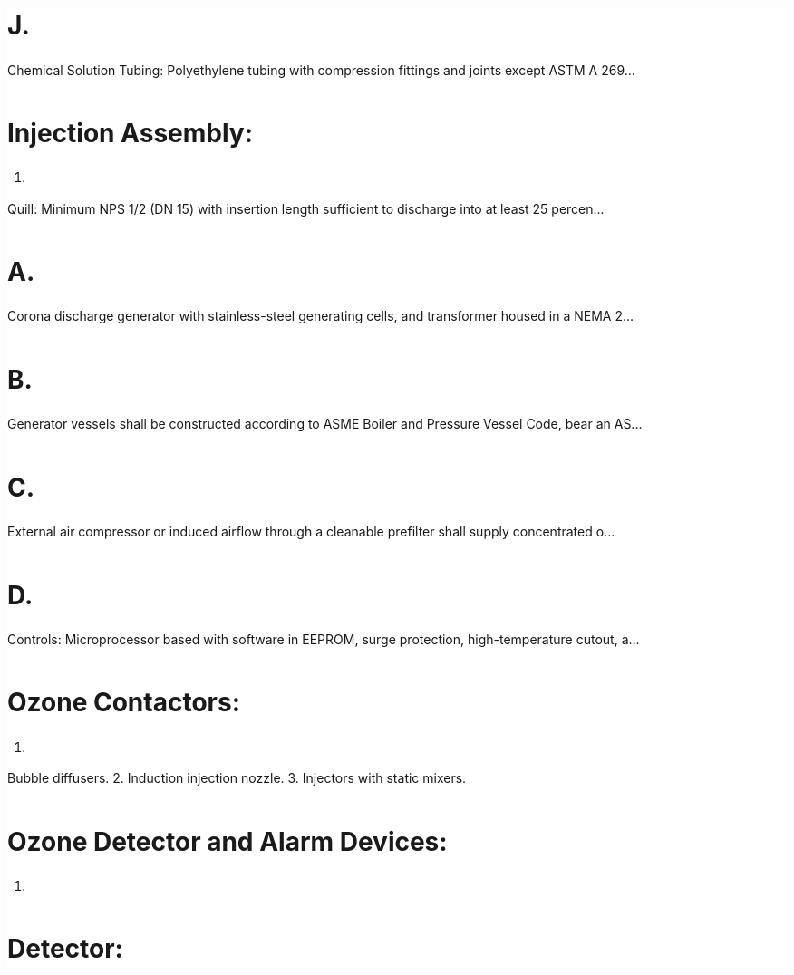 # J.

Chemical Solution Tubing: Polyethylene tubing with compression fittings and joints except ASTM A 269...

# Injection Assembly:

1.
Quill: Minimum NPS 1/2 (DN 15) with insertion length sufficient to discharge into at least 25 percen...

# A.

Corona discharge generator with stainless-steel generating cells, and transformer housed in a NEMA 2...

# B.

Generator vessels shall be constructed according to ASME Boiler and Pressure Vessel Code, bear an AS...

# C.

External air compressor or induced airflow through a cleanable prefilter shall supply concentrated o...

# D.

Controls: Microprocessor based with software in EEPROM, surge protection, high-temperature cutout, a...

# Ozone Contactors:

1.
Bubble diffusers.
2.
Induction injection nozzle.
3.
Injectors with static mixers.

# Ozone Detector and Alarm Devices:

1.

# Detector:
